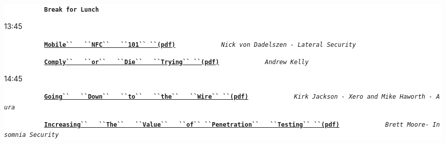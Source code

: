 `           `<b>`Break for Lunch`</b>
`        `

</td>

</tr>

<tr>

<td width="7%" valign="top">

13:45

</td>

<td style="background-color: #B9C2DC; text-align: center">

`           `<b>[`Mobile``   ``NFC``   ``101``
 ``(pdf)`](https://www.owasp.org/images/e/ed/OWASPNZ2012_NickVD.pdf)</b>
`            `<i>`Nick von Dadelszen - Lateral Security`</i>
`       `

</td>

<td style="background-color: #B9C2DC; text-align: center">

`           `<b>[`Comply``   ``or``   ``Die``   ``Trying``
 ``(pdf)`](https://www.owasp.org/images/e/e3/OWASPNZ2012_AndrewK.pdf)</b>
`            `<i>`Andrew Kelly`</i>
`       `

</td>

</tr>

<tr>

<td width="7%" valign="top">

14:45

</td>

<td rowspan="2" style="background-color: #EEE; text-align: center">

`           `<b>[`Going``   ``Down``   ``to``   ``the``   ``Wire``
 ``(pdf)`](https://www.owasp.org/images/a/a9/OWASPNZ2012_KirkJ_MikeH.pdf)</b>
`            `<i>`Kirk Jackson - Xero and Mike Haworth - Aura`</i>
`       `

</td>

<td style="background-color: #EEE; text-align: center">

`           `<b>[`Increasing``   ``The``   ``Value``   ``of``
 ``Penetration``   ``Testing``
 ``(pdf)`](https://www.owasp.org/images/d/d3/OWASPNZ2012_BrettM.pdf)</b>
`            `<i>`Brett Moore- Insomnia Security`</i>
`       `

</td>

